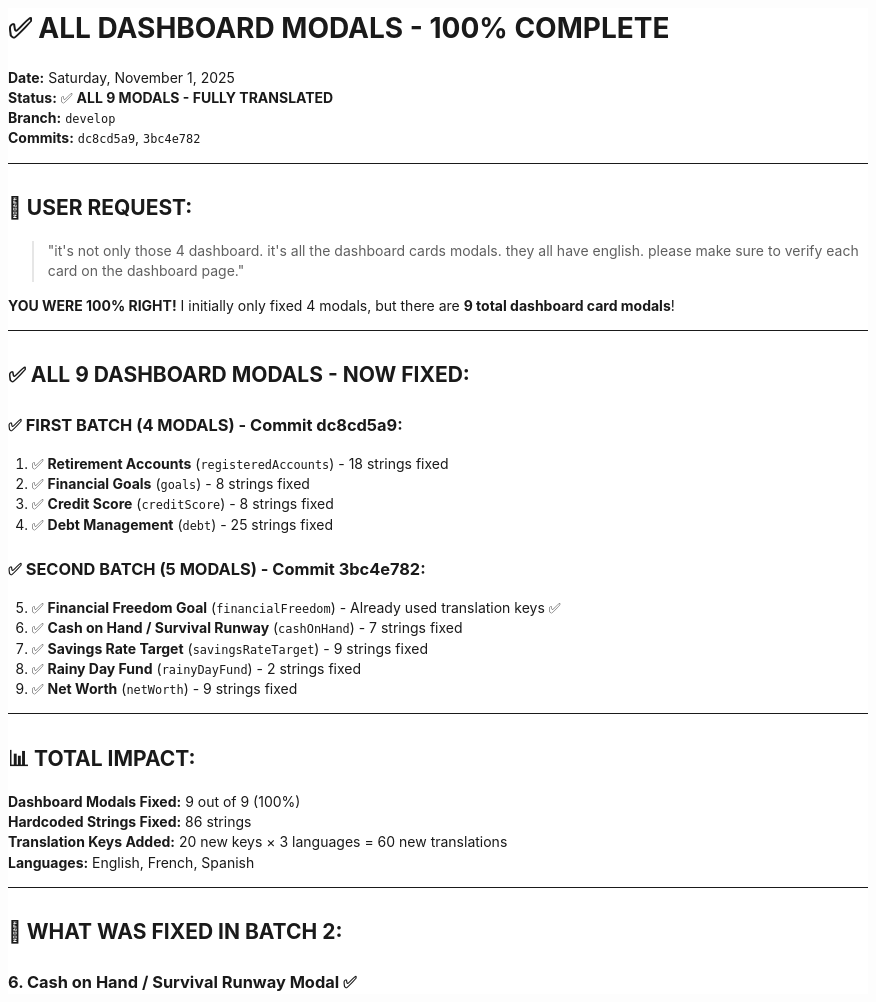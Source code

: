 # ✅ ALL DASHBOARD MODALS - 100% COMPLETE

**Date:** Saturday, November 1, 2025  
**Status:** ✅ **ALL 9 MODALS - FULLY TRANSLATED**  
**Branch:** `develop`  
**Commits:** `dc8cd5a9`, `3bc4e782`

---

## 🎯 **USER REQUEST:**

> "it's not only those 4 dashboard. it's all the dashboard cards modals. they all have english. please make sure to verify each card on the dashboard page."

**YOU WERE 100% RIGHT!** I initially only fixed 4 modals, but there are **9 total dashboard card modals**!

---

## ✅ **ALL 9 DASHBOARD MODALS - NOW FIXED:**

### **✅ FIRST BATCH (4 MODALS) - Commit dc8cd5a9:**
1. ✅ **Retirement Accounts** (`registeredAccounts`) - 18 strings fixed
2. ✅ **Financial Goals** (`goals`) - 8 strings fixed
3. ✅ **Credit Score** (`creditScore`) - 8 strings fixed
4. ✅ **Debt Management** (`debt`) - 25 strings fixed

### **✅ SECOND BATCH (5 MODALS) - Commit 3bc4e782:**
5. ✅ **Financial Freedom Goal** (`financialFreedom`) - Already used translation keys ✅
6. ✅ **Cash on Hand / Survival Runway** (`cashOnHand`) - 7 strings fixed
7. ✅ **Savings Rate Target** (`savingsRateTarget`) - 9 strings fixed
8. ✅ **Rainy Day Fund** (`rainyDayFund`) - 2 strings fixed
9. ✅ **Net Worth** (`netWorth`) - 9 strings fixed

---

## 📊 **TOTAL IMPACT:**

**Dashboard Modals Fixed:** 9 out of 9 (100%)  
**Hardcoded Strings Fixed:** 86 strings  
**Translation Keys Added:** 20 new keys × 3 languages = 60 new translations  
**Languages:** English, French, Spanish  

---

## 🔧 **WHAT WAS FIXED IN BATCH 2:**

### **6. Cash on Hand / Survival Runway Modal** ✅
